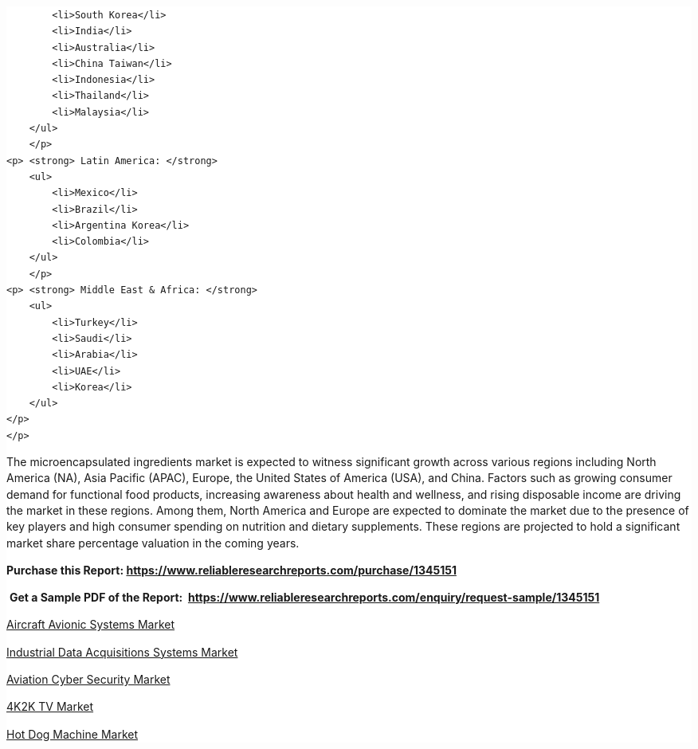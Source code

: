            <li>South Korea</li>
            <li>India</li>
            <li>Australia</li>
            <li>China Taiwan</li>
            <li>Indonesia</li>
            <li>Thailand</li>
            <li>Malaysia</li>
        </ul>
        </p> 
    <p> <strong> Latin America: </strong>
        <ul>
            <li>Mexico</li>
            <li>Brazil</li>
            <li>Argentina Korea</li>
            <li>Colombia</li>
        </ul>
        </p> 
    <p> <strong> Middle East & Africa: </strong>
        <ul>
            <li>Turkey</li>
            <li>Saudi</li>
            <li>Arabia</li>
            <li>UAE</li>
            <li>Korea</li>
        </ul>
    </p>
    </p>
<p><p>The microencapsulated ingredients market is expected to witness significant growth across various regions including North America (NA), Asia Pacific (APAC), Europe, the United States of America (USA), and China. Factors such as growing consumer demand for functional food products, increasing awareness about health and wellness, and rising disposable income are driving the market in these regions. Among them, North America and Europe are expected to dominate the market due to the presence of key players and high consumer spending on nutrition and dietary supplements. These regions are projected to hold a significant market share percentage valuation in the coming years.</p></p>
<p><strong>Purchase this Report: <a href="https://www.reliableresearchreports.com/purchase/1345151">https://www.reliableresearchreports.com/purchase/1345151</a></strong></p>
<p>&nbsp;<strong>Get a Sample PDF of the Report:&nbsp;&nbsp;<a href="https://www.reliableresearchreports.com/enquiry/request-sample/1345151">https://www.reliableresearchreports.com/enquiry/request-sample/1345151</a></strong></p>
<p><strong></strong></p>
<p><p><a href="https://medium.com/@samirmayert107/aircraft-avionic-systems-market-exploring-market-share-market-trends-and-future-growth-c623bf058761">Aircraft Avionic Systems Market</a></p><p><a href="https://medium.com/@charityrice2662/industrial-data-acquisitions-systems-market-trends-and-market-analysis-forecasted-for-period-745527de8409">Industrial Data Acquisitions Systems Market</a></p><p><a href="https://medium.com/@magaliortiz1955/aviation-cyber-security-market-comprehensive-assessment-by-type-application-and-geography-05004a67c826">Aviation Cyber Security Market</a></p><p><a href="https://medium.com/@juananienow/4k2k-tv-market-furnishes-information-on-market-share-market-trends-and-market-growth-f519a4b0b15c">4K2K TV Market</a></p><p><a href="https://medium.com/@kellielakin_97357/hot-dog-machine-market-comprehensive-assessment-by-type-application-and-geography-4e9488f2ddc1">Hot Dog Machine Market</a></p></p>